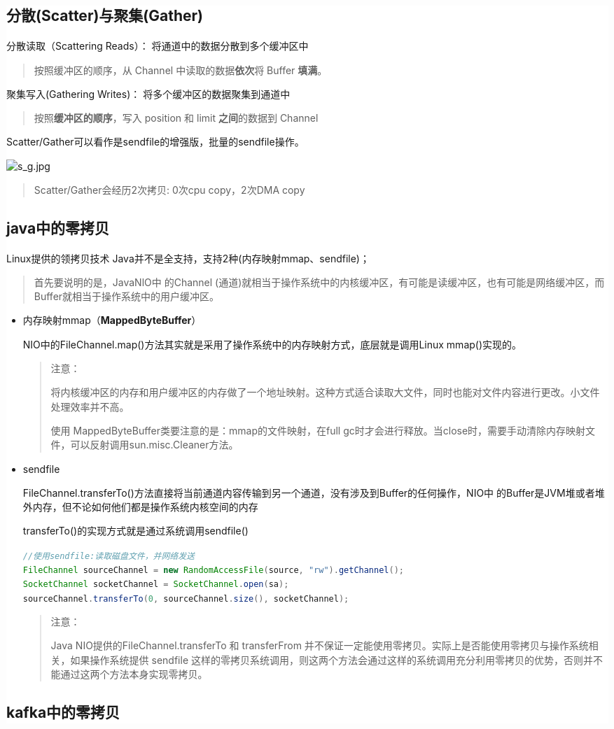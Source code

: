## 分散(Scatter)与聚集(Gather)

分散读取（Scattering Reads）： 将通道中的数据分散到多个缓冲区中

> 按照缓冲区的顺序，从 Channel 中读取的数据**依次**将 Buffer **填满**。

聚集写入(Gathering Writes)： 将多个缓冲区的数据聚集到通道中

> 按照**缓冲区的顺序**，写入 position 和 limit **之间**的数据到 Channel



Scatter/Gather可以看作是sendfile的增强版，批量的sendfile操作。

![s_g.jpg](https://picb.zhimg.com/80/v2-eae637ca05cb860ab62ffea9f44bc6f0_720w.jpg)

> Scatter/Gather会经历2次拷贝: 0次cpu copy，2次DMA copy



## java中的零拷贝

Linux提供的领拷贝技术 Java并不是全支持，支持2种(内存映射mmap、sendfile)；

> 首先要说明的是，JavaNlO中 的Channel (通道)就相当于操作系统中的内核缓冲区，有可能是读缓冲区，也有可能是网络缓冲区，而Buffer就相当于操作系统中的用户缓冲区。

+ 内存映射mmap（**MappedByteBuffer**）

  NIO中的FileChannel.map()方法其实就是采用了操作系统中的内存映射方式，底层就是调用Linux mmap()实现的。

  > 注意：
  >
  > 将内核缓冲区的内存和用户缓冲区的内存做了一个地址映射。这种方式适合读取大文件，同时也能对文件内容进行更改。小文件处理效率并不高。
  >
  > 使用 MappedByteBuffer类要注意的是：mmap的文件映射，在full gc时才会进行释放。当close时，需要手动清除内存映射文件，可以反射调用sun.misc.Cleaner方法。

+ sendfile

  FileChannel.transferTo()方法直接将当前通道内容传输到另一个通道，没有涉及到Buffer的任何操作，NIO中 的Buffer是JVM堆或者堆外内存，但不论如何他们都是操作系统内核空间的内存

  transferTo()的实现方式就是通过系统调用sendfile()

  ```java
  //使用sendfile:读取磁盘文件，并网络发送
  FileChannel sourceChannel = new RandomAccessFile(source, "rw").getChannel();
  SocketChannel socketChannel = SocketChannel.open(sa);
  sourceChannel.transferTo(0, sourceChannel.size(), socketChannel);
  ```

  >注意： 
  >
  >Java NIO提供的FileChannel.transferTo 和 transferFrom 并不保证一定能使用零拷贝。实际上是否能使用零拷贝与操作系统相关，如果操作系统提供 sendfile 这样的零拷贝系统调用，则这两个方法会通过这样的系统调用充分利用零拷贝的优势，否则并不能通过这两个方法本身实现零拷贝。



## kafka中的零拷贝
